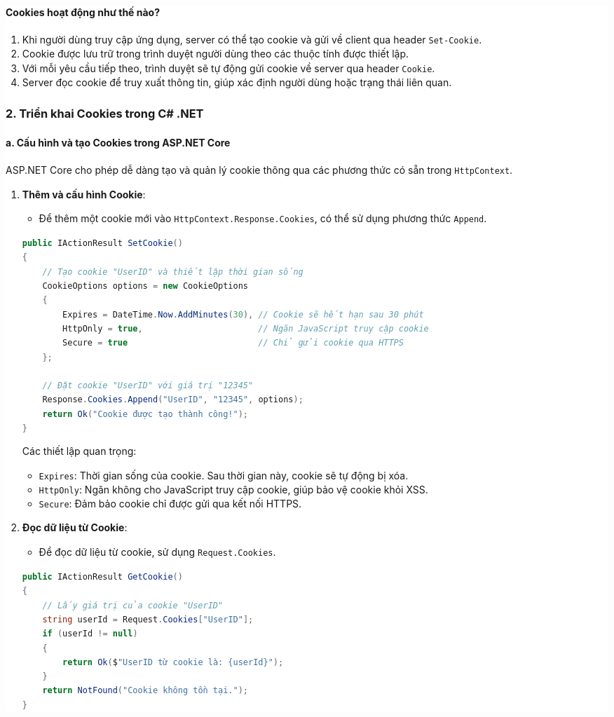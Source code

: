 #### Cookies hoạt động như thế nào?

1. Khi người dùng truy cập ứng dụng, server có thể tạo cookie và gửi về client qua header `Set-Cookie`.
2. Cookie được lưu trữ trong trình duyệt người dùng theo các thuộc tính được thiết lập.
3. Với mỗi yêu cầu tiếp theo, trình duyệt sẽ tự động gửi cookie về server qua header `Cookie`.
4. Server đọc cookie để truy xuất thông tin, giúp xác định người dùng hoặc trạng thái liên quan.

### 2. Triển khai Cookies trong C# .NET

#### a. Cấu hình và tạo Cookies trong ASP.NET Core

ASP.NET Core cho phép dễ dàng tạo và quản lý cookie thông qua các phương thức có sẵn trong `HttpContext`.

1. **Thêm và cấu hình Cookie**:

   - Để thêm một cookie mới vào `HttpContext.Response.Cookies`, có thể sử dụng phương thức `Append`.

   ```csharp
   public IActionResult SetCookie()
   {
       // Tạo cookie "UserID" và thiết lập thời gian sống
       CookieOptions options = new CookieOptions
       {
           Expires = DateTime.Now.AddMinutes(30), // Cookie sẽ hết hạn sau 30 phút
           HttpOnly = true,                       // Ngăn JavaScript truy cập cookie
           Secure = true                          // Chỉ gửi cookie qua HTTPS
       };

       // Đặt cookie "UserID" với giá trị "12345"
       Response.Cookies.Append("UserID", "12345", options);
       return Ok("Cookie được tạo thành công!");
   }
   ```

   Các thiết lập quan trọng:

   - `Expires`: Thời gian sống của cookie. Sau thời gian này, cookie sẽ tự động bị xóa.
   - `HttpOnly`: Ngăn không cho JavaScript truy cập cookie, giúp bảo vệ cookie khỏi XSS.
   - `Secure`: Đảm bảo cookie chỉ được gửi qua kết nối HTTPS.

2. **Đọc dữ liệu từ Cookie**:

   - Để đọc dữ liệu từ cookie, sử dụng `Request.Cookies`.

   ```csharp
   public IActionResult GetCookie()
   {
       // Lấy giá trị của cookie "UserID"
       string userId = Request.Cookies["UserID"];
       if (userId != null)
       {
           return Ok($"UserID từ cookie là: {userId}");
       }
       return NotFound("Cookie không tồn tại.");
   }
   ```

